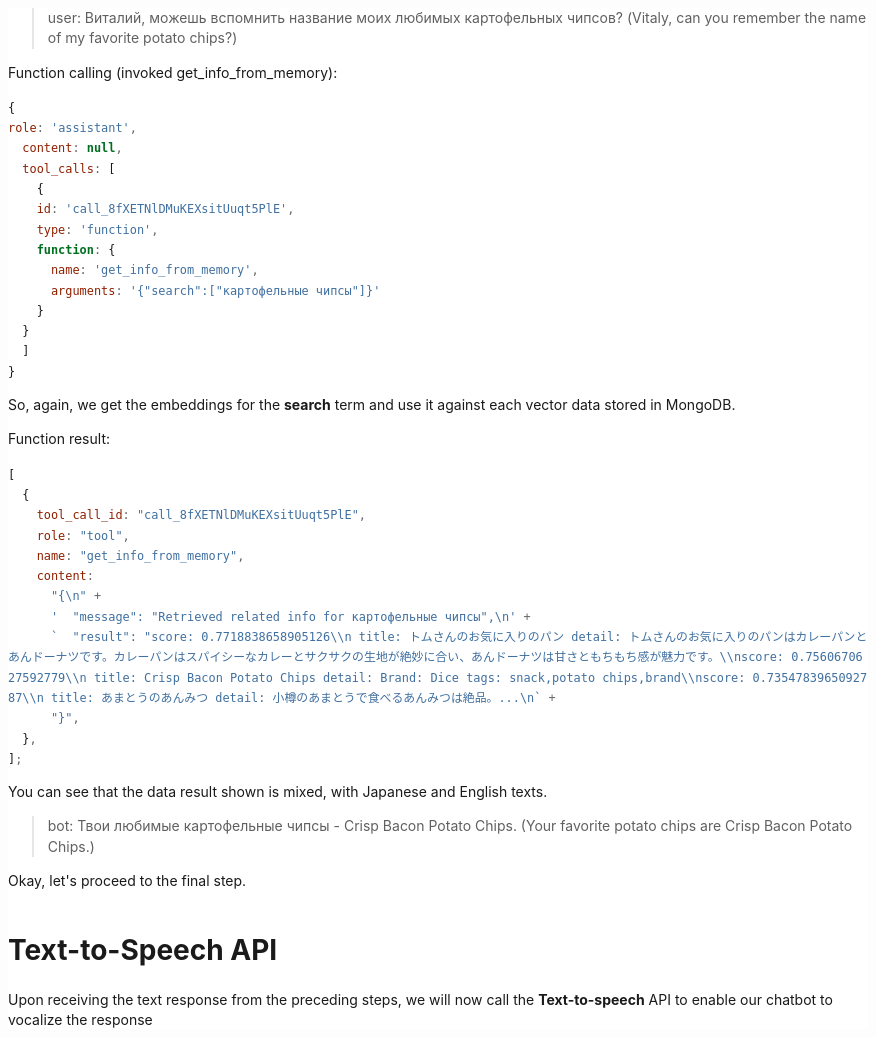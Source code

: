 > user: Виталий, можешь вспомнить название моих любимых картофельных чипсов? (Vitaly, can you remember the name of my favorite potato chips?)

Function calling (invoked get_info_from_memory):

```javascript
{                                                                                                                                   role: 'assistant',
  content: null,
  tool_calls: [
    {
    id: 'call_8fXETNlDMuKEXsitUuqt5PlE',
    type: 'function',
    function: {
      name: 'get_info_from_memory',
      arguments: '{"search":["картофельные чипсы"]}'
    }
  }
  ]
}
```

So, again, we get the embeddings for the **search** term and use it against each vector data stored in MongoDB.

Function result:

```javascript
[
  {
    tool_call_id: "call_8fXETNlDMuKEXsitUuqt5PlE",
    role: "tool",
    name: "get_info_from_memory",
    content:
      "{\n" +
      '  "message": "Retrieved related info for картофельные чипсы",\n' +
      `  "result": "score: 0.7718838658905126\\n title: トムさんのお気に入りのパン detail: トムさんのお気に入りのパンはカレーパンとあんドーナツです。カレーパンはスパイシーなカレーとサクサクの生地が絶妙に合い、あんドーナツは甘さともちもち感が魅力です。\\nscore: 0.7560670627592779\\n title: Crisp Bacon Potato Chips detail: Brand: Dice tags: snack,potato chips,brand\\nscore: 0.7354783965092787\\n title: あまとうのあんみつ detail: 小樽のあまとうで食べるあんみつは絶品。...\n` +
      "}",
  },
];
```

You can see that the data result shown is mixed, with Japanese and English texts.

> bot: Твои любимые картофельные чипсы - Crisp Bacon Potato Chips. (Your favorite potato chips are Crisp Bacon Potato Chips.)

Okay, let's proceed to the final step.

# Text-to-Speech API

Upon receiving the text response from the preceding steps, we will now call the **Text-to-speech** API to enable our chatbot to vocalize the response


[^1]: You can find these variables in [pages/talk/[id].vue](/pages/talk/[id].vue) file.
[^2]: If by date, item needs to be only one under the date otherwise an error will be returned.